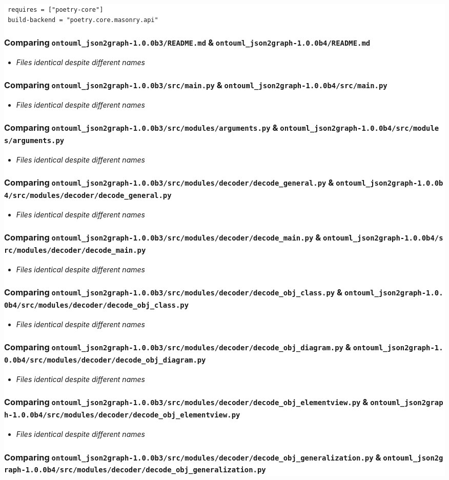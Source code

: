 ```diff
 requires = ["poetry-core"]
 build-backend = "poetry.core.masonry.api"
```

### Comparing `ontouml_json2graph-1.0.0b3/README.md` & `ontouml_json2graph-1.0.0b4/README.md`

 * *Files identical despite different names*

### Comparing `ontouml_json2graph-1.0.0b3/src/main.py` & `ontouml_json2graph-1.0.0b4/src/main.py`

 * *Files identical despite different names*

### Comparing `ontouml_json2graph-1.0.0b3/src/modules/arguments.py` & `ontouml_json2graph-1.0.0b4/src/modules/arguments.py`

 * *Files identical despite different names*

### Comparing `ontouml_json2graph-1.0.0b3/src/modules/decoder/decode_general.py` & `ontouml_json2graph-1.0.0b4/src/modules/decoder/decode_general.py`

 * *Files identical despite different names*

### Comparing `ontouml_json2graph-1.0.0b3/src/modules/decoder/decode_main.py` & `ontouml_json2graph-1.0.0b4/src/modules/decoder/decode_main.py`

 * *Files identical despite different names*

### Comparing `ontouml_json2graph-1.0.0b3/src/modules/decoder/decode_obj_class.py` & `ontouml_json2graph-1.0.0b4/src/modules/decoder/decode_obj_class.py`

 * *Files identical despite different names*

### Comparing `ontouml_json2graph-1.0.0b3/src/modules/decoder/decode_obj_diagram.py` & `ontouml_json2graph-1.0.0b4/src/modules/decoder/decode_obj_diagram.py`

 * *Files identical despite different names*

### Comparing `ontouml_json2graph-1.0.0b3/src/modules/decoder/decode_obj_elementview.py` & `ontouml_json2graph-1.0.0b4/src/modules/decoder/decode_obj_elementview.py`

 * *Files identical despite different names*

### Comparing `ontouml_json2graph-1.0.0b3/src/modules/decoder/decode_obj_generalization.py` & `ontouml_json2graph-1.0.0b4/src/modules/decoder/decode_obj_generalization.py`
